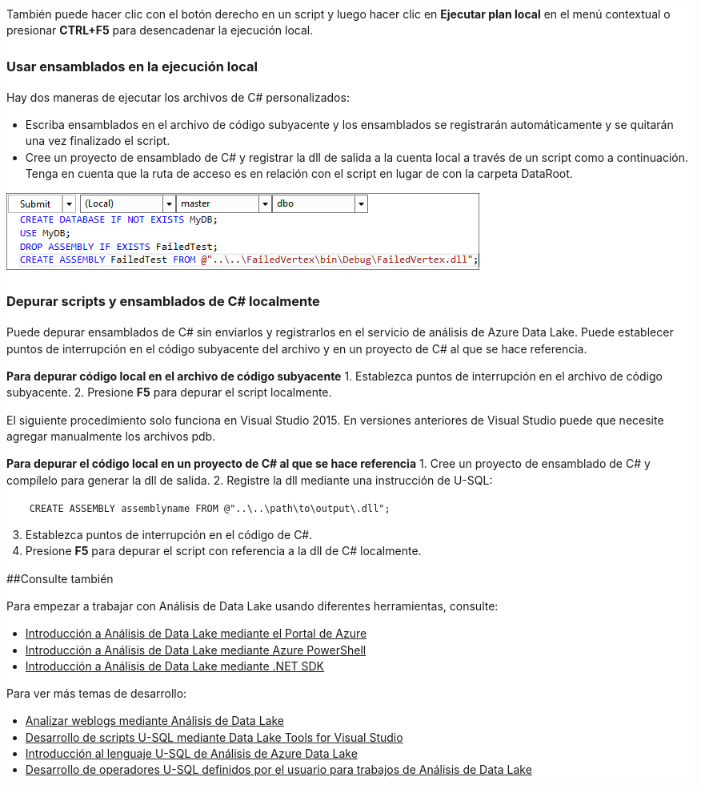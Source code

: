 También puede hacer clic con el botón derecho en un script y luego hacer clic en **Ejecutar plan local** en el menú contextual o presionar **CTRL+F5** para desencadenar la ejecución local.

### Usar ensamblados en la ejecución local

Hay dos maneras de ejecutar los archivos de C# personalizados:

- Escriba ensamblados en el archivo de código subyacente y los ensamblados se registrarán automáticamente y se quitarán una vez finalizado el script. 
- Cree un proyecto de ensamblado de C# y registrar la dll de salida a la cuenta local a través de un script como a continuación. Tenga en cuenta que la ruta de acceso es en relación con el script en lugar de con la carpeta DataRoot.

![Usar ensamblados en ejecución local de u-sql](./media/data-lake-analytics-data-lake-tools-get-started/data-lake-analytics-data-lake-tools-local-run-assembly.png)
 
### Depurar scripts y ensamblados de C# localmente

Puede depurar ensamblados de C# sin enviarlos y registrarlos en el servicio de análisis de Azure Data Lake. Puede establecer puntos de interrupción en el código subyacente del archivo y en un proyecto de C# al que se hace referencia.

**Para depurar código local en el archivo de código subyacente** 1. Establezca puntos de interrupción en el archivo de código subyacente. 2. Presione **F5** para depurar el script localmente.

El siguiente procedimiento solo funciona en Visual Studio 2015. En versiones anteriores de Visual Studio puede que necesite agregar manualmente los archivos pdb.

**Para depurar el código local en un proyecto de C# al que se hace referencia** 1. Cree un proyecto de ensamblado de C# y compílelo para generar la dll de salida. 2. Registre la dll mediante una instrucción de U-SQL:

        CREATE ASSEMBLY assemblyname FROM @"..\..\path\to\output\.dll";
3.	Establezca puntos de interrupción en el código de C#.
4.	Presione **F5** para depurar el script con referencia a la dll de C# localmente.  

##Consulte también

Para empezar a trabajar con Análisis de Data Lake usando diferentes herramientas, consulte:

- [Introducción a Análisis de Data Lake mediante el Portal de Azure](data-lake-analytics-get-started-portal.md)
- [Introducción a Análisis de Data Lake mediante Azure PowerShell](data-lake-analytics-get-started-powershell.md)
- [Introducción a Análisis de Data Lake mediante .NET SDK](data-lake-analytics-get-started-net-sdk.md)

Para ver más temas de desarrollo:

- [Analizar weblogs mediante Análisis de Data Lake](data-lake-analytics-analyze-weblogs.md)
- [Desarrollo de scripts U-SQL mediante Data Lake Tools for Visual Studio](data-lake-analytics-data-lake-tools-get-started.md)
- [Introducción al lenguaje U-SQL de Análisis de Azure Data Lake](data-lake-analytics-u-sql-get-started.md)
- [Desarrollo de operadores U-SQL definidos por el usuario para trabajos de Análisis de Data Lake](data-lake-analytics-u-sql-develop-user-defined-operators.md)
